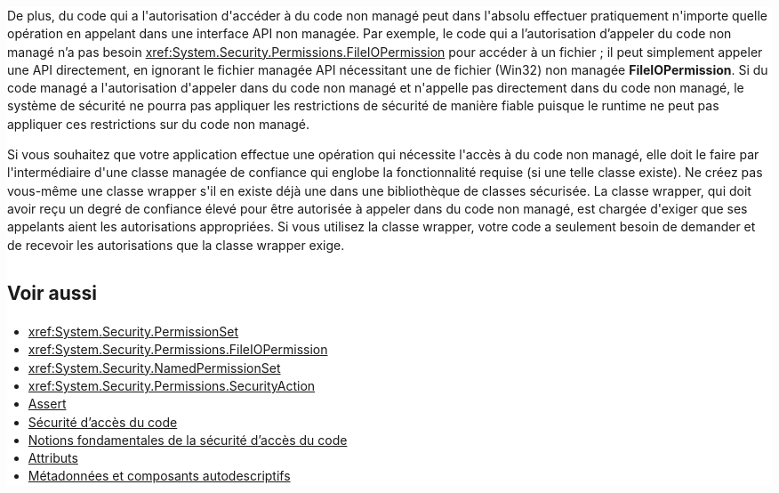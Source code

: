 De plus, du code qui a l'autorisation d'accéder à du code non managé peut dans l'absolu effectuer pratiquement n'importe quelle opération en appelant dans une interface API non managée. Par exemple, le code qui a l’autorisation d’appeler du code non managé n’a pas besoin <xref:System.Security.Permissions.FileIOPermission> pour accéder à un fichier ; il peut simplement appeler une API directement, en ignorant le fichier managée API nécessitant une de fichier (Win32) non managée **FileIOPermission**. Si du code managé a l'autorisation d'appeler dans du code non managé et n'appelle pas directement dans du code non managé, le système de sécurité ne pourra pas appliquer les restrictions de sécurité de manière fiable puisque le runtime ne peut pas appliquer ces restrictions sur du code non managé.

Si vous souhaitez que votre application effectue une opération qui nécessite l'accès à du code non managé, elle doit le faire par l'intermédiaire d'une classe managée de confiance qui englobe la fonctionnalité requise (si une telle classe existe). Ne créez pas vous-même une classe wrapper s'il en existe déjà une dans une bibliothèque de classes sécurisée. La classe wrapper, qui doit avoir reçu un degré de confiance élevé pour être autorisée à appeler dans du code non managé, est chargée d'exiger que ses appelants aient les autorisations appropriées. Si vous utilisez la classe wrapper, votre code a seulement besoin de demander et de recevoir les autorisations que la classe wrapper exige.

## <a name="see-also"></a>Voir aussi

- <xref:System.Security.PermissionSet>
- <xref:System.Security.Permissions.FileIOPermission>
- <xref:System.Security.NamedPermissionSet>
- <xref:System.Security.Permissions.SecurityAction>
- [Assert](../../../docs/framework/misc/using-the-assert-method.md)
- [Sécurité d’accès du code](../../../docs/framework/misc/code-access-security.md)
- [Notions fondamentales de la sécurité d’accès du code](../../../docs/framework/misc/code-access-security-basics.md)
- [Attributs](../../../docs/standard/attributes/index.md)
- [Métadonnées et composants autodescriptifs](../../../docs/standard/metadata-and-self-describing-components.md)
